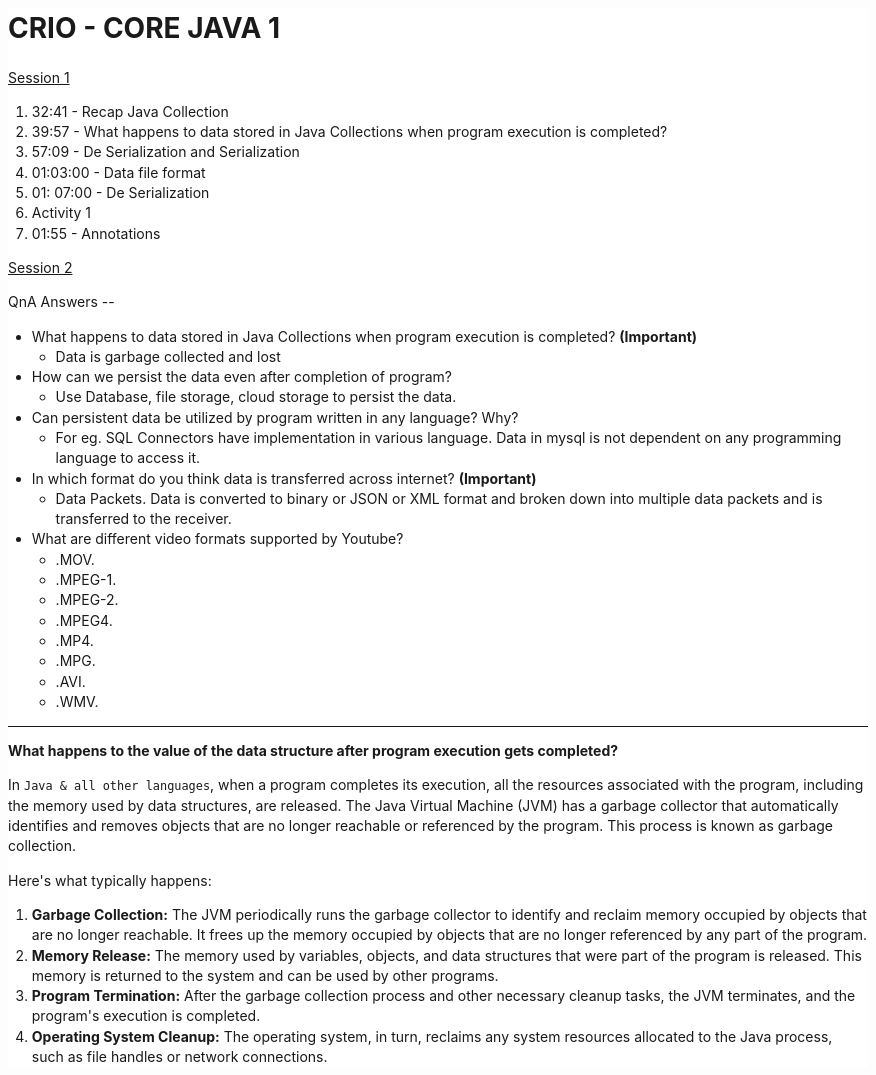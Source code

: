 # CRIO - CORE JAVA 1

<u>Session 1</u>

1. 32:41 - Recap Java Collection
2. 39:57 - What happens to data stored in Java Collections when program execution is completed?
3. 57:09 - De Serialization and Serialization
4. 01:03:00 - Data file format
5. 01: 07:00 - De Serialization
6. Activity 1
7. 01:55 - Annotations

<u>Session 2</u>



QnA Answers --

- What happens to data stored in Java Collections when program execution is completed?  **(Important)**
  - Data is garbage collected and lost
- How can we persist the data even after completion of program?
  - Use Database, file storage, cloud storage to persist the data.
- Can persistent data be utilized by program written in any language? Why?
  - For eg. SQL Connectors have implementation in various language. Data in mysql is not dependent on any programming language to access it.
- In which format do you think data is transferred across internet? **(Important)**
  - Data Packets. Data is converted to binary or JSON or XML format and broken down into multiple data packets and is transferred to the receiver.
- What are different video formats supported by Youtube?
  - .MOV.
  - .MPEG-1.
  - .MPEG-2.
  - .MPEG4.
  - .MP4.
  - .MPG.
  - .AVI.
  - .WMV.



----

**What happens to the value of the data structure after program execution gets completed?**

In `Java & all other languages`, when a program completes its execution, all the resources associated with the program, including the memory used by data structures, are released. The Java Virtual Machine (JVM) has a garbage collector that automatically identifies and removes objects that are no longer reachable or referenced by the program. This process is known as garbage collection.

Here's what typically happens:

1. **Garbage Collection:** The JVM periodically runs the garbage collector to identify and reclaim memory occupied by objects that are no longer reachable. It frees up the memory occupied by objects that are no longer referenced by any part of the program.
2. **Memory Release:** The memory used by variables, objects, and data structures that were part of the program is released. This memory is returned to the system and can be used by other programs.
3. **Program Termination:** After the garbage collection process and other necessary cleanup tasks, the JVM terminates, and the program's execution is completed.
4. **Operating System Cleanup:** The operating system, in turn, reclaims any system resources allocated to the Java process, such as file handles or network connections.
